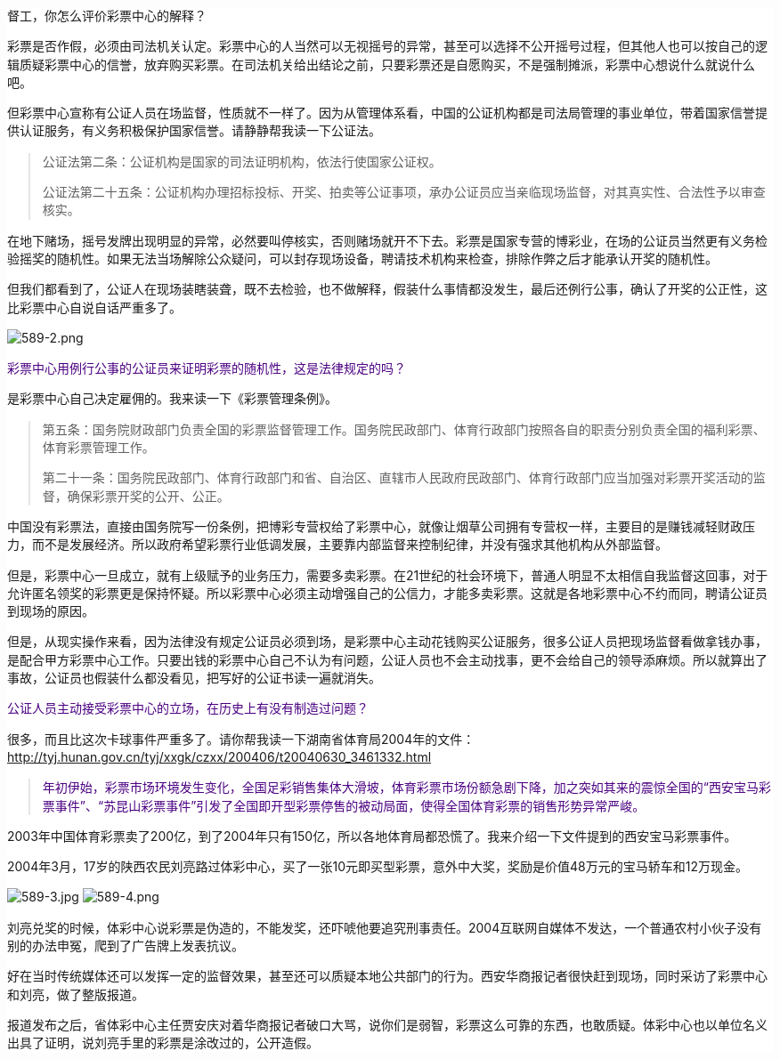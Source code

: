 督工，你怎么评价彩票中心的解释？</font>

彩票是否作假，必须由司法机关认定。彩票中心的人当然可以无视摇号的异常，甚至可以选择不公开摇号过程，但其他人也可以按自己的逻辑质疑彩票中心的信誉，放弃购买彩票。在司法机关给出结论之前，只要彩票还是自愿购买，不是强制摊派，彩票中心想说什么就说什么吧。

但彩票中心宣称有公证人员在场监督，性质就不一样了。因为从管理体系看，中国的公证机构都是司法局管理的事业单位，带着国家信誉提供认证服务，有义务积极保护国家信誉。请静静帮我读一下公证法。

<font color="indigo">
  
> 公证法第二条：公证机构是国家的司法证明机构，依法行使国家公证权。
> 
> 公证法第二十五条：公证机构办理招标投标、开奖、拍卖等公证事项，承办公证员应当亲临现场监督，对其真实性、合法性予以审查核实。

</font>

在地下赌场，摇号发牌出现明显的异常，必然要叫停核实，否则赌场就开不下去。彩票是国家专营的博彩业，在场的公证员当然更有义务检验摇奖的随机性。如果无法当场解除公众疑问，可以封存现场设备，聘请技术机构来检查，排除作弊之后才能承认开奖的随机性。

但我们都看到了，公证人在现场装瞎装聋，既不去检验，也不做解释，假装什么事情都没发生，最后还例行公事，确认了开奖的公正性，这比彩票中心自说自话严重多了。

![589-2.png](https://img.bedtime.news/2023/08/27/64eb6c8fa9d98.png)

<font color="indigo">彩票中心用例行公事的公证员来证明彩票的随机性，这是法律规定的吗？</font>

是彩票中心自己决定雇佣的。我来读一下《彩票管理条例》。

> 第五条：国务院财政部门负责全国的彩票监督管理工作。国务院民政部门、体育行政部门按照各自的职责分别负责全国的福利彩票、体育彩票管理工作。
> 
> 第二十一条：国务院民政部门、体育行政部门和省、自治区、直辖市人民政府民政部门、体育行政部门应当加强对彩票开奖活动的监督，确保彩票开奖的公开、公正。

中国没有彩票法，直接由国务院写一份条例，把博彩专营权给了彩票中心，就像让烟草公司拥有专营权一样，主要目的是赚钱减轻财政压力，而不是发展经济。所以政府希望彩票行业低调发展，主要靠内部监督来控制纪律，并没有强求其他机构从外部监督。

但是，彩票中心一旦成立，就有上级赋予的业务压力，需要多卖彩票。在21世纪的社会环境下，普通人明显不太相信自我监督这回事，对于允许匿名领奖的彩票更是保持怀疑。所以彩票中心必须主动增强自己的公信力，才能多卖彩票。这就是各地彩票中心不约而同，聘请公证员到现场的原因。

但是，从现实操作来看，因为法律没有规定公证员必须到场，是彩票中心主动花钱购买公证服务，很多公证人员把现场监督看做拿钱办事，是配合甲方彩票中心工作。只要出钱的彩票中心自己不认为有问题，公证人员也不会主动找事，更不会给自己的领导添麻烦。所以就算出了事故，公证员也假装什么都没看见，把写好的公证书读一遍就消失。

<font color="indigo">公证人员主动接受彩票中心的立场，在历史上有没有制造过问题？</font>

很多，而且比这次卡球事件严重多了。请你帮我读一下湖南省体育局2004年的文件：
  http://tyj.hunan.gov.cn/tyj/xxgk/czxx/200406/t20040630_3461332.html

> <font color="indigo">年初伊始，彩票市场环境发生变化，全国足彩销售集体大滑坡，体育彩票市场份额急剧下降，加之突如其来的震惊全国的“西安宝马彩票事件”、“苏昆山彩票事件”引发了全国即开型彩票停售的被动局面，使得全国体育彩票的销售形势异常严峻。</font>

2003年中国体育彩票卖了200亿，到了2004年只有150亿，所以各地体育局都恐慌了。我来介绍一下文件提到的西安宝马彩票事件。

2004年3月，17岁的陕西农民刘亮路过体彩中心，买了一张10元即买型彩票，意外中大奖，奖励是价值48万元的宝马轿车和12万现金。 

![589-3.jpg](https://img.bedtime.news/2023/08/27/64eb6c9037ef7.png)
![589-4.png](https://img.bedtime.news/2023/08/27/64eb6c8f74523.png)

刘亮兑奖的时候，体彩中心说彩票是伪造的，不能发奖，还吓唬他要追究刑事责任。2004互联网自媒体不发达，一个普通农村小伙子没有别的办法申冤，爬到了广告牌上发表抗议。

好在当时传统媒体还可以发挥一定的监督效果，甚至还可以质疑本地公共部门的行为。西安华商报记者很快赶到现场，同时采访了彩票中心和刘亮，做了整版报道。

报道发布之后，省体彩中心主任贾安庆对着华商报记者破口大骂，说你们是弱智，彩票这么可靠的东西，也敢质疑。体彩中心也以单位名义出具了证明，说刘亮手里的彩票是涂改过的，公开造假。
